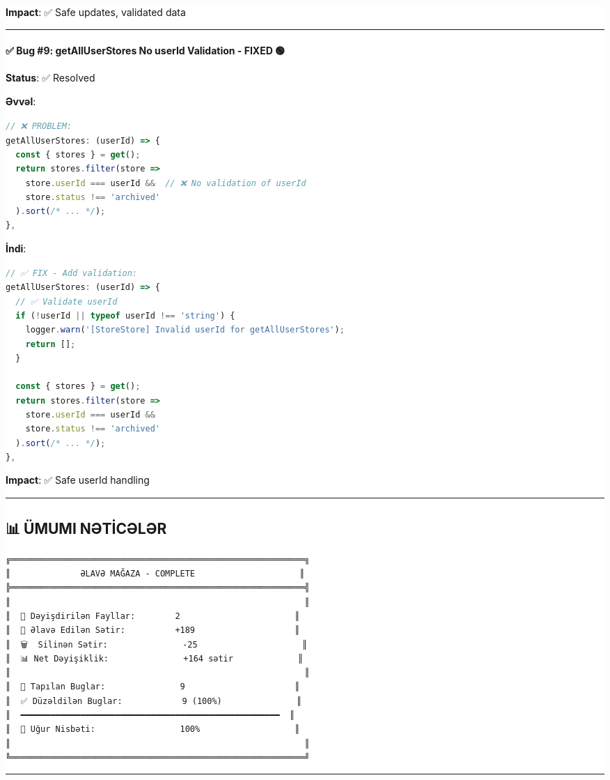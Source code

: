 **Impact**: ✅ Safe updates, validated data

---

#### ✅ Bug #9: getAllUserStores No userId Validation - FIXED 🟢
**Status**: ✅ Resolved

**Əvvəl**:
```typescript
// ❌ PROBLEM:
getAllUserStores: (userId) => {
  const { stores } = get();
  return stores.filter(store => 
    store.userId === userId &&  // ❌ No validation of userId
    store.status !== 'archived'
  ).sort(/* ... */);
},
```

**İndi**:
```typescript
// ✅ FIX - Add validation:
getAllUserStores: (userId) => {
  // ✅ Validate userId
  if (!userId || typeof userId !== 'string') {
    logger.warn('[StoreStore] Invalid userId for getAllUserStores');
    return [];
  }
  
  const { stores } = get();
  return stores.filter(store => 
    store.userId === userId && 
    store.status !== 'archived'
  ).sort(/* ... */);
},
```

**Impact**: ✅ Safe userId handling

---

## 📊 ÜMUMI NƏTİCƏLƏR

```
╔═══════════════════════════════════════════════════════════╗
║              ƏLAVƏ MAĞAZA - COMPLETE                     ║
╠═══════════════════════════════════════════════════════════╣
║                                                           ║
║  📁 Dəyişdirilən Fayllar:        2                       ║
║  📝 Əlavə Edilən Sətir:          +189                    ║
║  🗑️  Silinən Sətir:               -25                     ║
║  📊 Net Dəyişiklik:               +164 sətir             ║
║                                                           ║
║  🐛 Tapılan Buglar:               9                      ║
║  ✅ Düzəldilən Buglar:            9 (100%)               ║
║  ━━━━━━━━━━━━━━━━━━━━━━━━━━━━━━━━━━━━━━━━━━━━━━━━━━━━  ║
║  🎯 Uğur Nisbəti:                 100%                   ║
║                                                           ║
╚═══════════════════════════════════════════════════════════╝
```

---